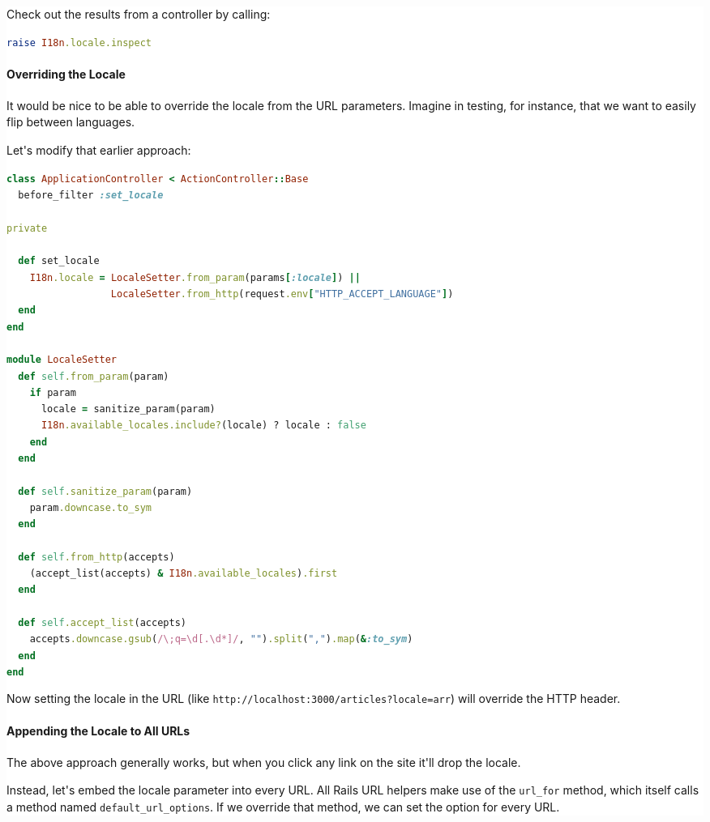 Check out the results from a controller by calling:

```ruby
raise I18n.locale.inspect
```

#### Overriding the Locale

It would be nice to be able to override the locale from the URL parameters. Imagine in testing, for instance, that we want to easily flip between languages.

Let's modify that earlier approach:

```ruby
class ApplicationController < ActionController::Base
  before_filter :set_locale

private
  
  def set_locale
    I18n.locale = LocaleSetter.from_param(params[:locale]) ||
                  LocaleSetter.from_http(request.env["HTTP_ACCEPT_LANGUAGE"])
  end
end

module LocaleSetter
  def self.from_param(param)
    if param
      locale = sanitize_param(param)
      I18n.available_locales.include?(locale) ? locale : false
    end
  end

  def self.sanitize_param(param)
    param.downcase.to_sym
  end

  def self.from_http(accepts)
    (accept_list(accepts) & I18n.available_locales).first
  end 

  def self.accept_list(accepts)
    accepts.downcase.gsub(/\;q=\d[.\d*]/, "").split(",").map(&:to_sym)
  end
end
```

Now setting the locale in the URL (like `http://localhost:3000/articles?locale=arr`) will override the HTTP header.

#### Appending the Locale to All URLs

The above approach generally works, but when you click any link on the site it'll drop the locale.

Instead, let's embed the locale parameter into every URL. All Rails URL helpers make use of the `url_for` method, which itself calls a method named `default_url_options`. If we override that method, we can set the option for every URL.
